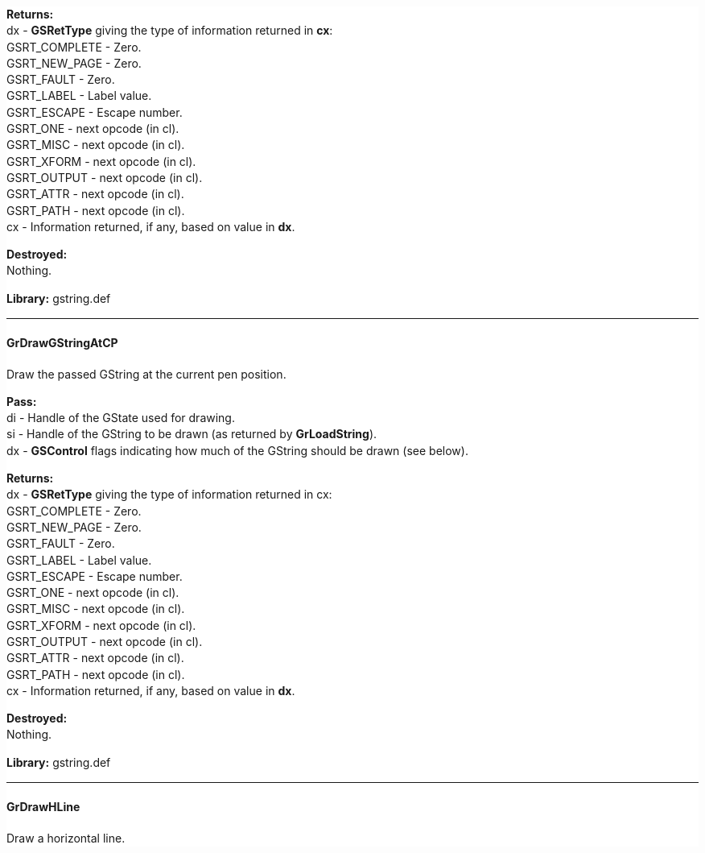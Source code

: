 **Returns:**  
dx - **GSRetType** giving the type of information returned in **cx**:  
GSRT_COMPLETE - Zero.  
GSRT_NEW_PAGE - Zero.  
GSRT_FAULT - Zero.  
GSRT_LABEL - Label value.  
GSRT_ESCAPE - Escape number.  
GSRT_ONE - next opcode (in cl).  
GSRT_MISC - next opcode (in cl).  
GSRT_XFORM - next opcode (in cl).  
GSRT_OUTPUT - next opcode (in cl).  
GSRT_ATTR - next opcode (in cl).  
GSRT_PATH - next opcode (in cl).  
cx - Information returned, if any, based on value in **dx**.

**Destroyed:**  
Nothing.

**Library:** gstring.def

----------
#### GrDrawGStringAtCP
Draw the passed GString at the current pen position.

**Pass:**  
di - Handle of the GState used for drawing.  
si - Handle of the GString to be drawn (as returned by 
**GrLoadString**).  
dx - **GSControl** flags indicating how much of the GString should 
be drawn (see below).

**Returns:**  
dx - **GSRetType** giving the type of information returned in cx:  
GSRT_COMPLETE - Zero.  
GSRT_NEW_PAGE - Zero.  
GSRT_FAULT - Zero.  
GSRT_LABEL - Label value.  
GSRT_ESCAPE - Escape number.  
GSRT_ONE - next opcode (in cl).  
GSRT_MISC - next opcode (in cl).  
GSRT_XFORM - next opcode (in cl).  
GSRT_OUTPUT - next opcode (in cl).  
GSRT_ATTR - next opcode (in cl).  
GSRT_PATH - next opcode (in cl).  
cx - Information returned, if any, based on value in **dx**.

**Destroyed:**  
Nothing.

**Library:** gstring.def

----------
#### GrDrawHLine
Draw a horizontal line.
